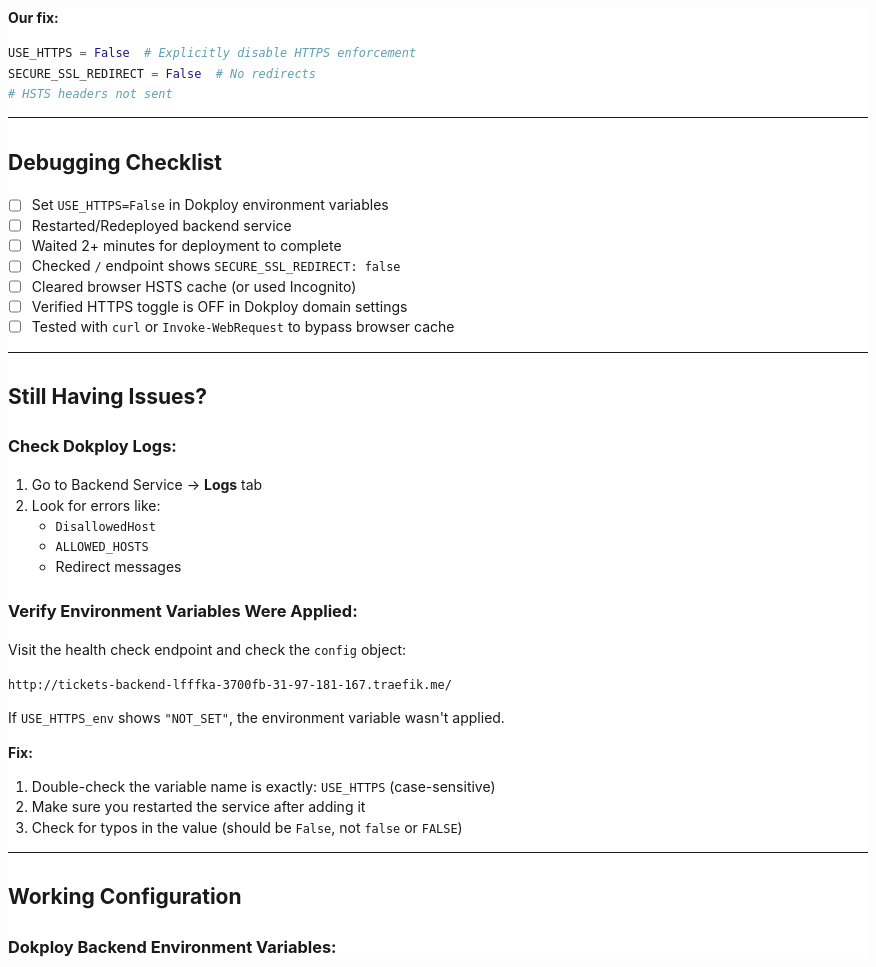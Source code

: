 **Our fix:**

```python
USE_HTTPS = False  # Explicitly disable HTTPS enforcement
SECURE_SSL_REDIRECT = False  # No redirects
# HSTS headers not sent
```

---

## Debugging Checklist

- [ ] Set `USE_HTTPS=False` in Dokploy environment variables
- [ ] Restarted/Redeployed backend service
- [ ] Waited 2+ minutes for deployment to complete
- [ ] Checked `/` endpoint shows `SECURE_SSL_REDIRECT: false`
- [ ] Cleared browser HSTS cache (or used Incognito)
- [ ] Verified HTTPS toggle is OFF in Dokploy domain settings
- [ ] Tested with `curl` or `Invoke-WebRequest` to bypass browser cache

---

## Still Having Issues?

### Check Dokploy Logs:

1. Go to Backend Service → **Logs** tab
2. Look for errors like:
   - `DisallowedHost`
   - `ALLOWED_HOSTS`
   - Redirect messages

### Verify Environment Variables Were Applied:

Visit the health check endpoint and check the `config` object:

```
http://tickets-backend-lfffka-3700fb-31-97-181-167.traefik.me/
```

If `USE_HTTPS_env` shows `"NOT_SET"`, the environment variable wasn't applied.

**Fix:**

1. Double-check the variable name is exactly: `USE_HTTPS` (case-sensitive)
2. Make sure you restarted the service after adding it
3. Check for typos in the value (should be `False`, not `false` or `FALSE`)

---

## Working Configuration

### Dokploy Backend Environment Variables:
